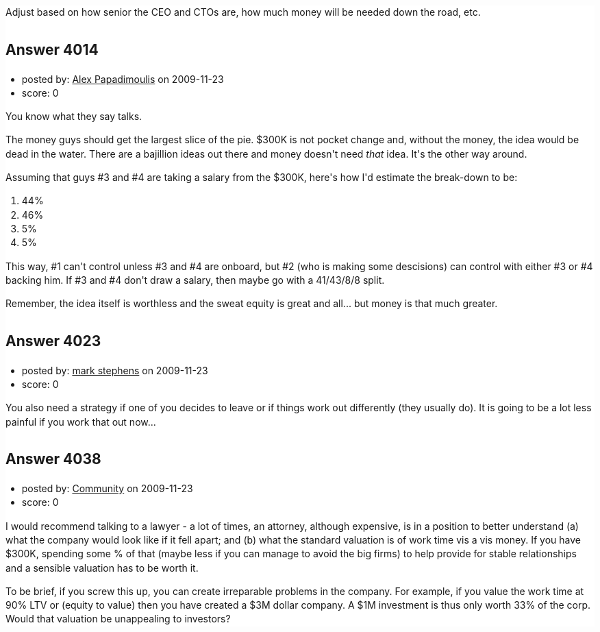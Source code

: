 Adjust based on how senior the CEO and CTOs are, how much money will be needed down the road, etc.


## Answer 4014

- posted by: [Alex Papadimoulis](https://stackexchange.com/users/-1/123-alex-papadimoulis) on 2009-11-23
- score: 0

You know what they say talks.

The money guys should get the largest slice of the pie. $300K is not pocket change and, without the money, the idea would be dead in the water. There are a bajillion ideas out there and money doesn't need *that* idea. It's the other way around.

Assuming that guys #3 and #4 are taking a salary from the $300K, here's how I'd estimate the break-down to be:

1. 44%
2. 46%
3. 5%
4. 5%

This way, #1 can't control unless #3 and #4 are onboard, but #2 (who is making some descisions) can control with either #3 or #4 backing him. If #3 and #4 don't draw a salary, then maybe go with a 41/43/8/8 split.

Remember, the idea itself is worthless and the sweat equity is great and all... but money is that much greater.


## Answer 4023

- posted by: [mark stephens](https://stackexchange.com/users/-1/212-mark-stephens) on 2009-11-23
- score: 0

You also need a strategy if one of you decides to leave or if things work out differently (they usually do). It is going to be  a lot less painful if you work that out now...


## Answer 4038

- posted by: [Community](https://stackexchange.com/users/-1/-1-community) on 2009-11-23
- score: 0

I would recommend talking to a lawyer - a lot of times, an attorney, although expensive, is in a position to better understand (a) what the company would look like if it fell apart; and (b) what the standard valuation is of work time vis a vis money. If you have $300K, spending some % of that (maybe less if you can manage to avoid the big firms) to help provide for stable relationships and a sensible valuation has to be worth it.

To be brief, if you screw this up, you can create irreparable problems in the company. For example, if you value the work time at 90% LTV or (equity to value) then you have created a $3M dollar company. A $1M investment is thus only worth 33% of the corp. Would that valuation be unappealing to investors? 
